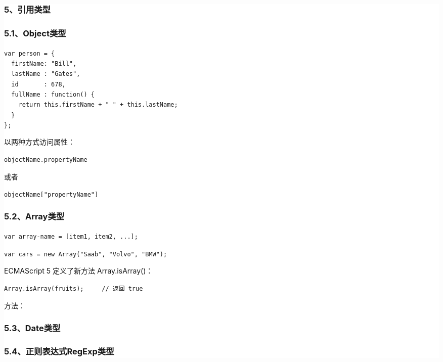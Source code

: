 




### 5、引用类型

### 5.1、Object类型

```
var person = {
  firstName: "Bill",
  lastName : "Gates",
  id       : 678,
  fullName : function() {
    return this.firstName + " " + this.lastName;
  }
};
```

以两种方式访问属性：

```
objectName.propertyName
```

或者

```
objectName["propertyName"]
```

### 5.2、Array类型

```
var array-name = [item1, item2, ...];
```

```
var cars = new Array("Saab", "Volvo", "BMW");
```

ECMAScript 5 定义了新方法 Array.isArray()：

```
Array.isArray(fruits);     // 返回 true
```

方法：



### 5.3、Date类型



### 5.4、正则表达式RegExp类型





